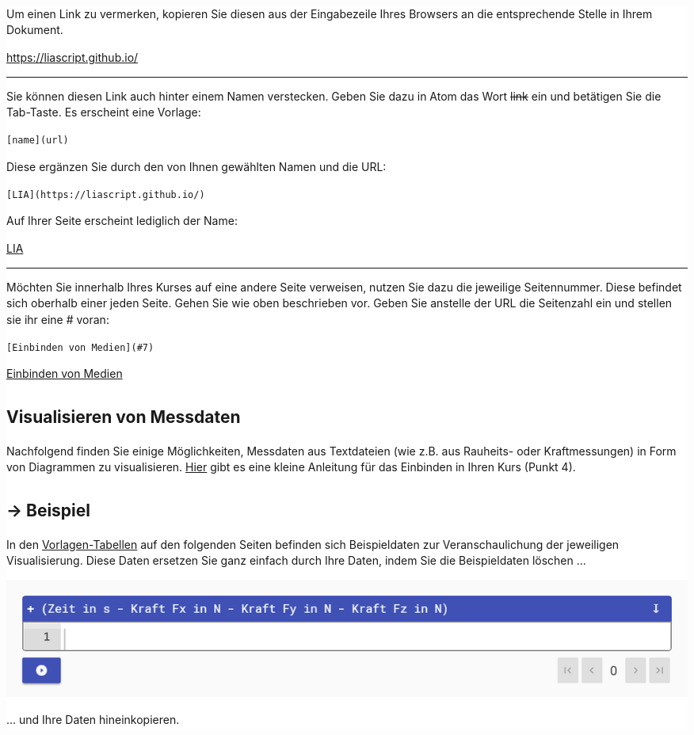 Um einen Link zu vermerken, kopieren Sie diesen aus der Eingabezeile Ihres Browsers an die entsprechende Stelle in Ihrem Dokument.

https://liascript.github.io/

---------

Sie können diesen Link auch hinter einem Namen verstecken. Geben Sie dazu in Atom das Wort ~~link~~ ein und betätigen Sie die Tab-Taste. Es erscheint eine Vorlage:

`[name](url)`

Diese ergänzen Sie durch den von Ihnen gewählten Namen und die URL:

`[LIA](https://liascript.github.io/)`

Auf Ihrer Seite erscheint lediglich der Name:

[LIA](https://liascript.github.io/)


---------
Möchten Sie innerhalb Ihres Kurses auf eine andere Seite verweisen, nutzen Sie dazu die jeweilige Seitennummer. Diese befindet sich oberhalb einer jeden Seite. Gehen Sie wie oben beschrieben vor. Geben Sie anstelle der URL die Seitenzahl ein und stellen sie ihr eine # voran:

`[Einbinden von Medien](#7)`

[Einbinden von Medien](#7)


## **Visualisieren von Messdaten**

Nachfolgend finden Sie einige Möglichkeiten, Messdaten aus Textdateien (wie z.B. aus Rauheits- oder Kraftmessungen) in Form von Diagrammen zu visualisieren. [Hier](#26) gibt es eine kleine Anleitung für das Einbinden in Ihren Kurs (Punkt 4).


## **-> Beispiel**

In den [Vorlagen-Tabellen](#13) auf den folgenden Seiten befinden sich Beispieldaten zur Veranschaulichung der jeweiligen Visualisierung. Diese Daten ersetzen Sie ganz einfach durch Ihre Daten, indem Sie die Beispieldaten löschen ...

![image](https://raw.githubusercontent.com/ILIFV-NB/Leitfaden-Dozenten/master/images/Eingabefeld-Kraftverlauf.png)

...  und Ihre Daten hineinkopieren.
